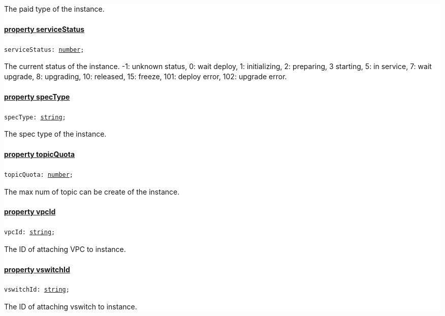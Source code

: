The paid type of the instance.

<h4 class="pdoc-member-header" id="GetInstancesInstance-serviceStatus">
<a class="pdoc-child-name" href="https://github.com/pulumi/pulumi-alicloud/blob/{{< param git_sha >}}/sdk/nodejs/types/output.ts#L92">property <b>serviceStatus</b></a>
</h4>

<pre class="highlight"><code><span class='kd'></span>serviceStatus: <span class='kd'><a href='https://developer.mozilla.org/en-US/docs/Web/JavaScript/Reference/Global_Objects/Number'>number</a></span>;</code></pre>

The current status of the instance. -1: unknown status, 0: wait deploy, 1: initializing, 2: preparing, 3 starting, 5: in service, 7: wait upgrade, 8: upgrading, 10: released, 15: freeze, 101: deploy error, 102: upgrade error.

<h4 class="pdoc-member-header" id="GetInstancesInstance-specType">
<a class="pdoc-child-name" href="https://github.com/pulumi/pulumi-alicloud/blob/{{< param git_sha >}}/sdk/nodejs/types/output.ts#L96">property <b>specType</b></a>
</h4>

<pre class="highlight"><code><span class='kd'></span>specType: <span class='kd'><a href='https://developer.mozilla.org/en-US/docs/Web/JavaScript/Reference/Global_Objects/String'>string</a></span>;</code></pre>

The spec type of the instance.

<h4 class="pdoc-member-header" id="GetInstancesInstance-topicQuota">
<a class="pdoc-child-name" href="https://github.com/pulumi/pulumi-alicloud/blob/{{< param git_sha >}}/sdk/nodejs/types/output.ts#L100">property <b>topicQuota</b></a>
</h4>

<pre class="highlight"><code><span class='kd'></span>topicQuota: <span class='kd'><a href='https://developer.mozilla.org/en-US/docs/Web/JavaScript/Reference/Global_Objects/Number'>number</a></span>;</code></pre>

The max num of topic can be create of the instance.

<h4 class="pdoc-member-header" id="GetInstancesInstance-vpcId">
<a class="pdoc-child-name" href="https://github.com/pulumi/pulumi-alicloud/blob/{{< param git_sha >}}/sdk/nodejs/types/output.ts#L104">property <b>vpcId</b></a>
</h4>

<pre class="highlight"><code><span class='kd'></span>vpcId: <span class='kd'><a href='https://developer.mozilla.org/en-US/docs/Web/JavaScript/Reference/Global_Objects/String'>string</a></span>;</code></pre>

The ID of attaching VPC to instance.

<h4 class="pdoc-member-header" id="GetInstancesInstance-vswitchId">
<a class="pdoc-child-name" href="https://github.com/pulumi/pulumi-alicloud/blob/{{< param git_sha >}}/sdk/nodejs/types/output.ts#L108">property <b>vswitchId</b></a>
</h4>

<pre class="highlight"><code><span class='kd'></span>vswitchId: <span class='kd'><a href='https://developer.mozilla.org/en-US/docs/Web/JavaScript/Reference/Global_Objects/String'>string</a></span>;</code></pre>

The ID of attaching vswitch to instance.
